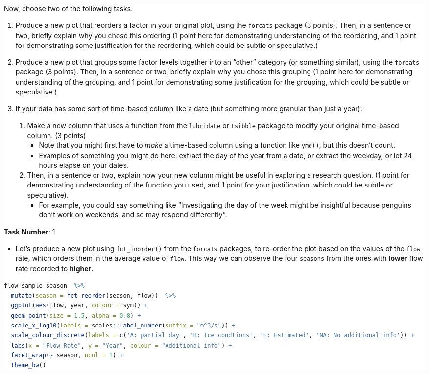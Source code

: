 

Now, choose two of the following tasks.

1.  Produce a new plot that reorders a factor in your original plot,
    using the `forcats` package (3 points). Then, in a sentence or two,
    briefly explain why you chose this ordering (1 point here for
    demonstrating understanding of the reordering, and 1 point for
    demonstrating some justification for the reordering, which could be
    subtle or speculative.)

2.  Produce a new plot that groups some factor levels together into an
    “other” category (or something similar), using the `forcats` package
    (3 points). Then, in a sentence or two, briefly explain why you
    chose this grouping (1 point here for demonstrating understanding of
    the grouping, and 1 point for demonstrating some justification for
    the grouping, which could be subtle or speculative.)

3.  If your data has some sort of time-based column like a date (but
    something more granular than just a year):

    1.  Make a new column that uses a function from the `lubridate` or
        `tsibble` package to modify your original time-based column. (3
        points)
        -   Note that you might first have to *make* a time-based column
            using a function like `ymd()`, but this doesn’t count.
        -   Examples of something you might do here: extract the day of
            the year from a date, or extract the weekday, or let 24
            hours elapse on your dates.
    2.  Then, in a sentence or two, explain how your new column might be
        useful in exploring a research question. (1 point for
        demonstrating understanding of the function you used, and 1
        point for your justification, which could be subtle or
        speculative).
        -   For example, you could say something like “Investigating the
            day of the week might be insightful because penguins don’t
            work on weekends, and so may respond differently”.



**Task Number**: 1

-   Let’s produce a new plot using `fct_inorder()` from the `forcats`
    packages, to re-order the plot based on the values of the `flow`
    rate, which orders them in the average value of `flow`. This way we
    can observe the four `seasons` from the ones with **lower** flow
    rate recorded to **higher**.

``` r
flow_sample_season  %>% 
  mutate(season = fct_reorder(season, flow))  %>% 
  ggplot(aes(flow, year, colour = sym)) +
  geom_point(size = 1.5, alpha = 0.8) +
  scale_x_log10(labels = scales::label_number(suffix = "m^3/s")) +
  scale_colour_discrete(labels = c('A: partial day', 'B: Ice condtions', 'E: Estimated', 'NA: No additional info')) +
  labs(x = "Flow Rate", y = "Year", colour = "Additional info") +
  facet_wrap(~ season, ncol = 1) +
  theme_bw() 
```
